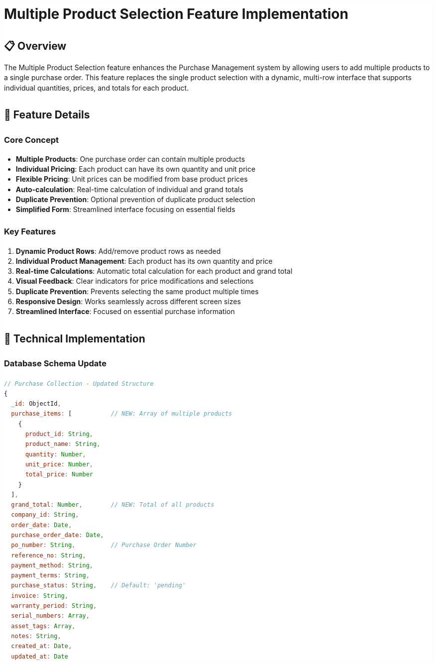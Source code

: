 # Multiple Product Selection Feature Implementation

## 📋 Overview

The Multiple Product Selection feature enhances the Purchase Management system by allowing users to add multiple products to a single purchase order. This feature replaces the single product selection with a dynamic, multi-row interface that supports individual quantities, prices, and totals for each product.

## 🎯 Feature Details

### Core Concept
- **Multiple Products**: One purchase order can contain multiple products
- **Individual Pricing**: Each product can have its own quantity and unit price
- **Flexible Pricing**: Unit prices can be modified from base product prices
- **Auto-calculation**: Real-time calculation of individual and grand totals
- **Duplicate Prevention**: Optional prevention of duplicate product selection
- **Simplified Form**: Streamlined interface focusing on essential fields

### Key Features
1. **Dynamic Product Rows**: Add/remove product rows as needed
2. **Individual Product Management**: Each product has its own quantity and price
3. **Real-time Calculations**: Automatic total calculation for each product and grand total
4. **Visual Feedback**: Clear indicators for price modifications and selections
5. **Duplicate Prevention**: Prevents selecting the same product multiple times
6. **Responsive Design**: Works seamlessly across different screen sizes
7. **Streamlined Interface**: Focused on essential purchase information

## 🔧 Technical Implementation

### Database Schema Update
```javascript
// Purchase Collection - Updated Structure
{
  _id: ObjectId,
  purchase_items: [           // NEW: Array of multiple products
    {
      product_id: String,
      product_name: String,
      quantity: Number,
      unit_price: Number,
      total_price: Number
    }
  ],
  grand_total: Number,        // NEW: Total of all products
  company_id: String,
  order_date: Date,
  purchase_order_date: Date,
  po_number: String,          // Purchase Order Number
  reference_no: String,
  payment_method: String,
  payment_terms: String,
  purchase_status: String,    // Default: 'pending'
  invoice: String,
  warranty_period: String,
  serial_numbers: Array,
  asset_tags: Array,
  notes: String,
  created_at: Date,
  updated_at: Date
```